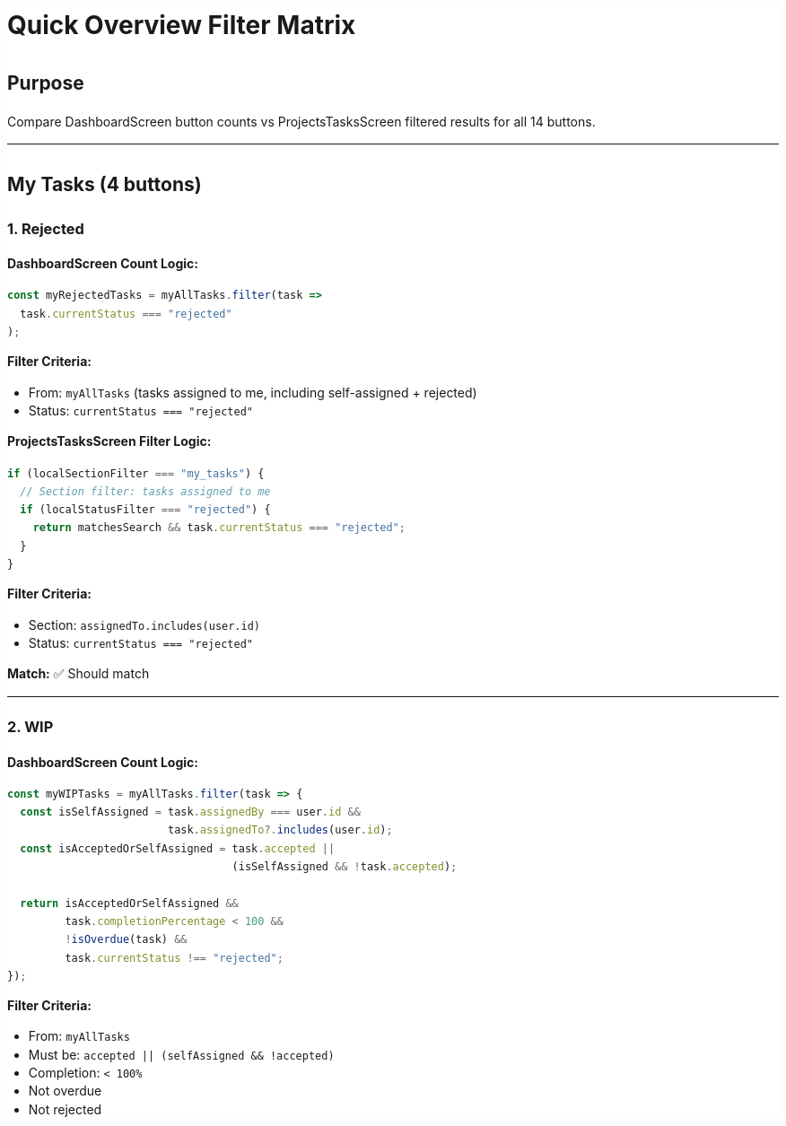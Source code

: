 # Quick Overview Filter Matrix

## Purpose
Compare DashboardScreen button counts vs ProjectsTasksScreen filtered results for all 14 buttons.

---

## My Tasks (4 buttons)

### 1. Rejected
**DashboardScreen Count Logic:**
```typescript
const myRejectedTasks = myAllTasks.filter(task => 
  task.currentStatus === "rejected"
);
```
**Filter Criteria:**
- From: `myAllTasks` (tasks assigned to me, including self-assigned + rejected)
- Status: `currentStatus === "rejected"`

**ProjectsTasksScreen Filter Logic:**
```typescript
if (localSectionFilter === "my_tasks") {
  // Section filter: tasks assigned to me
  if (localStatusFilter === "rejected") {
    return matchesSearch && task.currentStatus === "rejected";
  }
}
```
**Filter Criteria:**
- Section: `assignedTo.includes(user.id)`
- Status: `currentStatus === "rejected"`

**Match:** ✅ Should match

---

### 2. WIP
**DashboardScreen Count Logic:**
```typescript
const myWIPTasks = myAllTasks.filter(task => {
  const isSelfAssigned = task.assignedBy === user.id && 
                         task.assignedTo?.includes(user.id);
  const isAcceptedOrSelfAssigned = task.accepted || 
                                   (isSelfAssigned && !task.accepted);
  
  return isAcceptedOrSelfAssigned && 
         task.completionPercentage < 100 &&
         !isOverdue(task) &&
         task.currentStatus !== "rejected";
});
```
**Filter Criteria:**
- From: `myAllTasks`
- Must be: `accepted || (selfAssigned && !accepted)`
- Completion: `< 100%`
- Not overdue
- Not rejected
